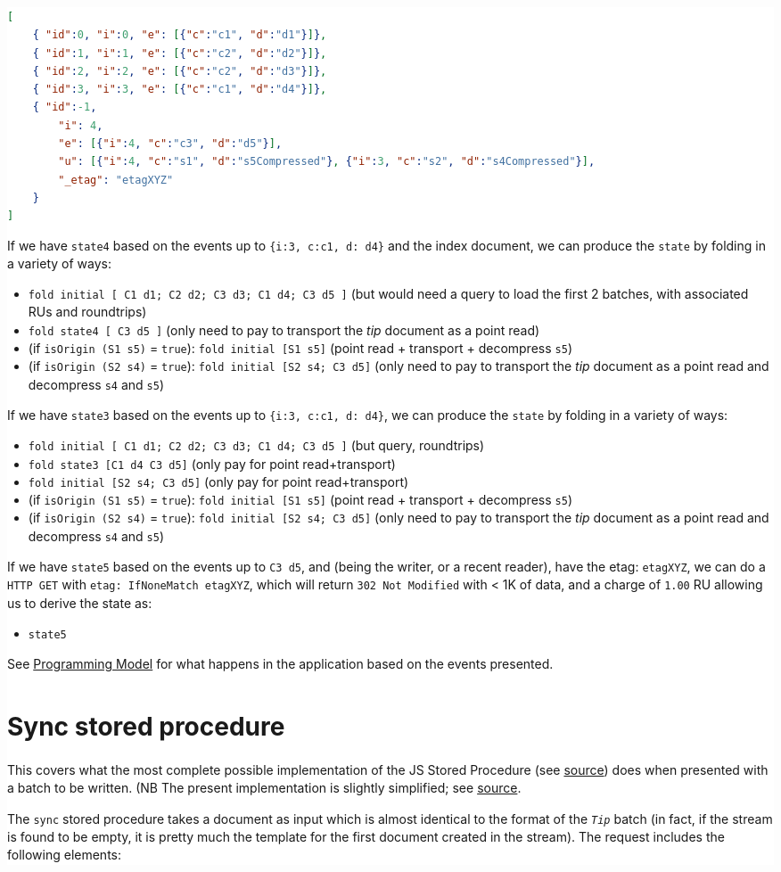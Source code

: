 ```json
[
    { "id":0, "i":0, "e": [{"c":"c1", "d":"d1"}]},
    { "id":1, "i":1, "e": [{"c":"c2", "d":"d2"}]},
    { "id":2, "i":2, "e": [{"c":"c2", "d":"d3"}]},
    { "id":3, "i":3, "e": [{"c":"c1", "d":"d4"}]},
    { "id":-1,
        "i": 4,
        "e": [{"i":4, "c":"c3", "d":"d5"}],
        "u": [{"i":4, "c":"s1", "d":"s5Compressed"}, {"i":3, "c":"s2", "d":"s4Compressed"}],
        "_etag": "etagXYZ"
    }
]
```

If we have `state4` based on the events up to `{i:3, c:c1, d: d4}` and the index document, we can produce the `state` by folding in a variety of ways:

- `fold initial [ C1 d1; C2 d2; C3 d3; C1 d4; C3 d5 ]` (but would need a query to load the first 2 batches, with associated RUs and roundtrips)
- `fold state4 [ C3 d5 ]` (only need to pay to transport the _tip_ document as a point read)
- (if `isOrigin (S1 s5)` = `true`): `fold initial [S1 s5]` (point read + transport + decompress `s5`)
- (if `isOrigin (S2 s4)` = `true`): `fold initial [S2 s4; C3 d5]` (only need to pay to transport the _tip_ document as a point read and decompress `s4` and `s5`)

If we have `state3` based on the events up to `{i:3, c:c1, d: d4}`, we can produce the `state` by folding in a variety of ways:

- `fold initial [ C1 d1; C2 d2; C3 d3; C1 d4; C3 d5 ]` (but query, roundtrips)
- `fold state3 [C1 d4 C3 d5]` (only pay for point read+transport)
- `fold initial [S2 s4; C3 d5]` (only pay for point read+transport)
- (if `isOrigin (S1 s5)` = `true`): `fold initial [S1 s5]` (point read + transport + decompress `s5`)
- (if `isOrigin (S2 s4)` = `true`): `fold initial [S2 s4; C3 d5]` (only need to pay to transport the _tip_ document as a point read and decompress `s4` and `s5`)

If we have `state5` based on the events up to `C3 d5`, and (being the writer, or a recent reader), have the etag: `etagXYZ`, we can do a `HTTP GET` with `etag: IfNoneMatch etagXYZ`, which will return `302 Not Modified` with < 1K of data, and a charge of `1.00` RU allowing us to derive the state as:

- `state5`

See [Programming Model](#programing-model) for what happens in the application based on the events presented.

# Sync stored procedure

This covers what the most complete possible implementation of the JS Stored Procedure (see [source](https://github.com/jet/equinox/blob/tip-isa-batch/src/Equinox.Cosmos/Cosmos.fs#L302)) does when presented with a batch to be written. (NB The present implementation is slightly simplified; see [source](src/Equinox.Cosmos/Cosmos.fs#L303).

The `sync` stored procedure takes a document as input which is almost identical to the format of the _`Tip`_ batch (in fact, if the stream is found to be empty, it is pretty much the template for the first document created in the stream). The request includes the following elements:
